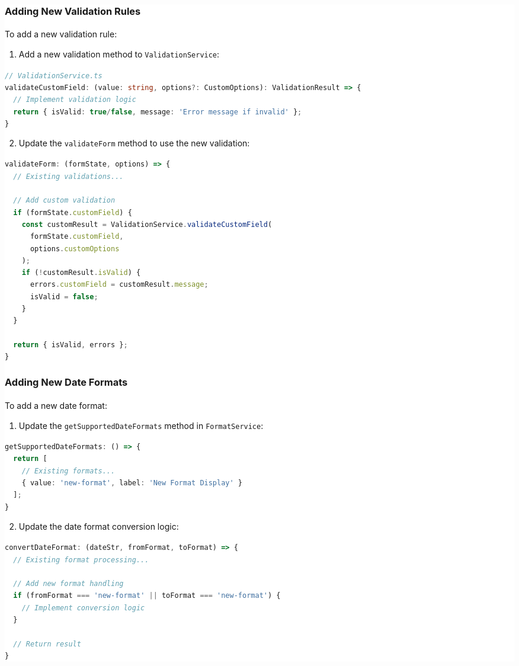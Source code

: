### Adding New Validation Rules

To add a new validation rule:

1. Add a new validation method to `ValidationService`:

```typescript
// ValidationService.ts
validateCustomField: (value: string, options?: CustomOptions): ValidationResult => {
  // Implement validation logic
  return { isValid: true/false, message: 'Error message if invalid' };
}
```

2. Update the `validateForm` method to use the new validation:

```typescript
validateForm: (formState, options) => {
  // Existing validations...
  
  // Add custom validation
  if (formState.customField) {
    const customResult = ValidationService.validateCustomField(
      formState.customField,
      options.customOptions
    );
    if (!customResult.isValid) {
      errors.customField = customResult.message;
      isValid = false;
    }
  }
  
  return { isValid, errors };
}
```

### Adding New Date Formats

To add a new date format:

1. Update the `getSupportedDateFormats` method in `FormatService`:

```typescript
getSupportedDateFormats: () => {
  return [
    // Existing formats...
    { value: 'new-format', label: 'New Format Display' }
  ];
}
```

2. Update the date format conversion logic:

```typescript
convertDateFormat: (dateStr, fromFormat, toFormat) => {
  // Existing format processing...
  
  // Add new format handling
  if (fromFormat === 'new-format' || toFormat === 'new-format') {
    // Implement conversion logic
  }
  
  // Return result
}
```
